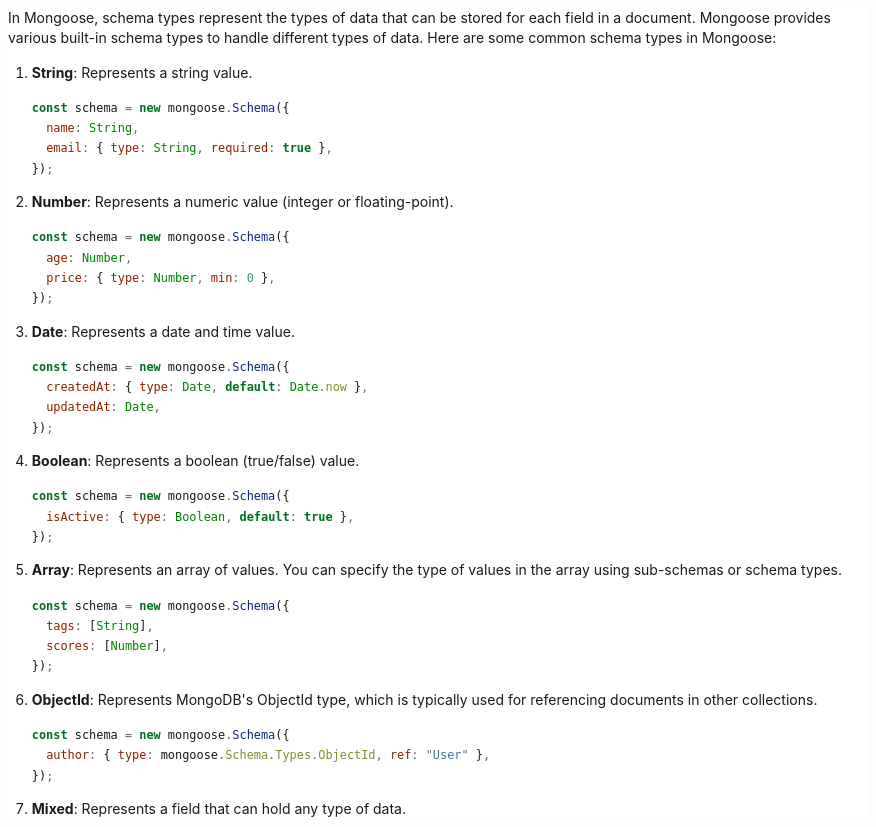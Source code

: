 In Mongoose, schema types represent the types of data that can be stored for each field in a document. Mongoose provides various built-in schema types to handle different types of data. Here are some common schema types in Mongoose:

1. **String**: Represents a string value.

   ```javascript
   const schema = new mongoose.Schema({
     name: String,
     email: { type: String, required: true },
   });
   ```

2. **Number**: Represents a numeric value (integer or floating-point).

   ```javascript
   const schema = new mongoose.Schema({
     age: Number,
     price: { type: Number, min: 0 },
   });
   ```

3. **Date**: Represents a date and time value.

   ```javascript
   const schema = new mongoose.Schema({
     createdAt: { type: Date, default: Date.now },
     updatedAt: Date,
   });
   ```

4. **Boolean**: Represents a boolean (true/false) value.

   ```javascript
   const schema = new mongoose.Schema({
     isActive: { type: Boolean, default: true },
   });
   ```

5. **Array**: Represents an array of values. You can specify the type of values in the array using sub-schemas or schema types.

   ```javascript
   const schema = new mongoose.Schema({
     tags: [String],
     scores: [Number],
   });
   ```

6. **ObjectId**: Represents MongoDB's ObjectId type, which is typically used for referencing documents in other collections.

   ```javascript
   const schema = new mongoose.Schema({
     author: { type: mongoose.Schema.Types.ObjectId, ref: "User" },
   });
   ```

7. **Mixed**: Represents a field that can hold any type of data.

